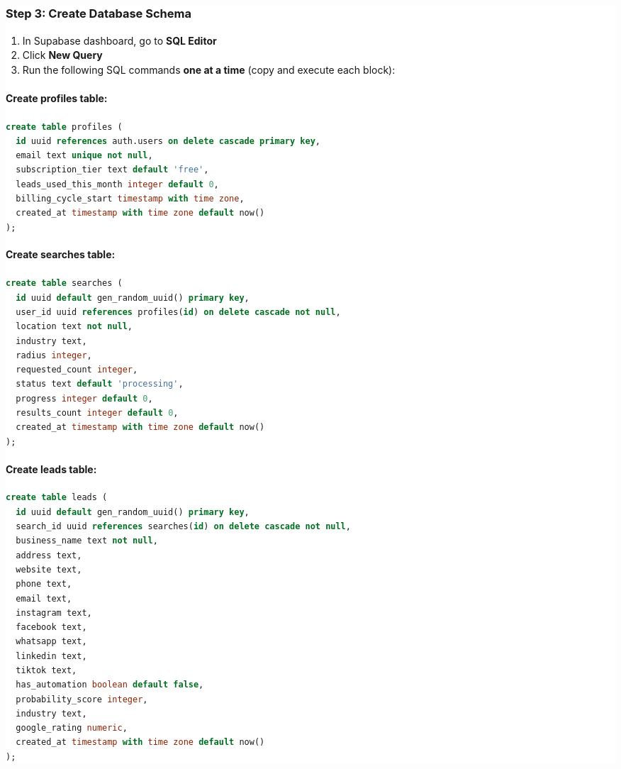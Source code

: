 ### Step 3: Create Database Schema

1. In Supabase dashboard, go to **SQL Editor**
2. Click **New Query**
3. Run the following SQL commands **one at a time** (copy and execute each block):

#### Create profiles table:
```sql
create table profiles (
  id uuid references auth.users on delete cascade primary key,
  email text unique not null,
  subscription_tier text default 'free',
  leads_used_this_month integer default 0,
  billing_cycle_start timestamp with time zone,
  created_at timestamp with time zone default now()
);
```

#### Create searches table:
```sql
create table searches (
  id uuid default gen_random_uuid() primary key,
  user_id uuid references profiles(id) on delete cascade not null,
  location text not null,
  industry text,
  radius integer,
  requested_count integer,
  status text default 'processing',
  progress integer default 0,
  results_count integer default 0,
  created_at timestamp with time zone default now()
);
```

#### Create leads table:
```sql
create table leads (
  id uuid default gen_random_uuid() primary key,
  search_id uuid references searches(id) on delete cascade not null,
  business_name text not null,
  address text,
  website text,
  phone text,
  email text,
  instagram text,
  facebook text,
  whatsapp text,
  linkedin text,
  tiktok text,
  has_automation boolean default false,
  probability_score integer,
  industry text,
  google_rating numeric,
  created_at timestamp with time zone default now()
);
```
